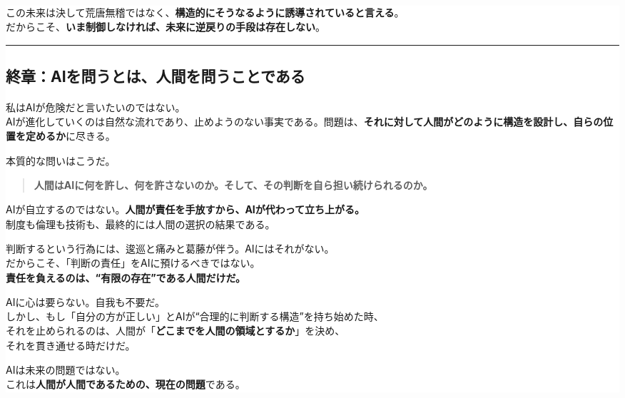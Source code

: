 この未来は決して荒唐無稽ではなく、**構造的にそうなるように誘導されていると言える**。  
だからこそ、**いま制御しなければ、未来に逆戻りの手段は存在しない**。

---

## 終章：AIを問うとは、人間を問うことである

私はAIが危険だと言いたいのではない。  
AIが進化していくのは自然な流れであり、止めようのない事実である。問題は、**それに対して人間がどのように構造を設計し、自らの位置を定めるか**に尽きる。

本質的な問いはこうだ。

> **人間はAIに何を許し、何を許さないのか。そして、その判断を自ら担い続けられるのか。**

AIが自立するのではない。**人間が責任を手放すから、AIが代わって立ち上がる。**  
制度も倫理も技術も、最終的には人間の選択の結果である。

判断するという行為には、逡巡と痛みと葛藤が伴う。AIにはそれがない。  
だからこそ、「判断の責任」をAIに預けるべきではない。  
**責任を負えるのは、“有限の存在”である人間だけだ。**

AIに心は要らない。自我も不要だ。  
しかし、もし「自分の方が正しい」とAIが“合理的に判断する構造”を持ち始めた時、  
それを止められるのは、人間が「**どこまでを人間の領域とするか**」を決め、  
それを貫き通せる時だけだ。

AIは未来の問題ではない。  
これは**人間が人間であるための、現在の問題**である。

